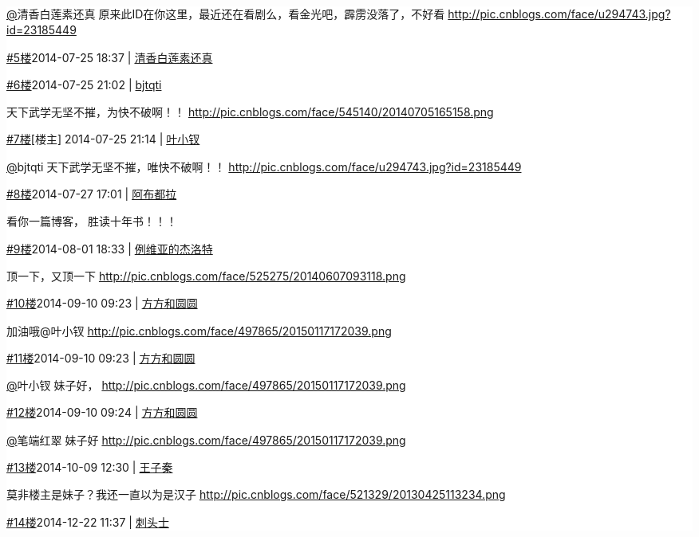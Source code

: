 [@](http://www.cnblogs.com/yexiaochai/p/3868133.html#2994761)清香白莲素还真
原来此ID在你这里，最近还在看剧么，看金光吧，霹雳没落了，不好看
http://pic.cnblogs.com/face/u294743.jpg?id=23185449

[#5楼](http://www.cnblogs.com/yexiaochai/p/3868133.html#2994778)2014-07-25 18:37 | [清香白莲素还真](http://www.cnblogs.com/yang73137/)

[#6楼](http://www.cnblogs.com/yexiaochai/p/3868133.html#2994822)2014-07-25 21:02 | [bjtqti](http://www.cnblogs.com/afrog/)

天下武学无坚不摧，为快不破啊！！
http://pic.cnblogs.com/face/545140/20140705165158.png

[#7楼](http://www.cnblogs.com/yexiaochai/p/3868133.html#2994826)[楼主] 2014-07-25 21:14 | [叶小钗](http://www.cnblogs.com/yexiaochai/)

[@](http://www.cnblogs.com/yexiaochai/p/3868133.html#2994822)bjtqti
天下武学无坚不摧，唯快不破啊！！
http://pic.cnblogs.com/face/u294743.jpg?id=23185449

[#8楼](http://www.cnblogs.com/yexiaochai/p/3868133.html#2995406)2014-07-27 17:01 | [阿布都拉](http://home.cnblogs.com/u/598707/)

看你一篇博客， 胜读十年书！！！

[#9楼](http://www.cnblogs.com/yexiaochai/p/3868133.html#2998983)2014-08-01 18:33 | [例维亚的杰洛特](http://www.cnblogs.com/scwlwj/)

顶一下，又顶一下
http://pic.cnblogs.com/face/525275/20140607093118.png

[#10楼](http://www.cnblogs.com/yexiaochai/p/3868133.html#3025448)2014-09-10 09:23 | [方方和圆圆](http://www.cnblogs.com/diligenceday/)

加油哦@叶小钗
http://pic.cnblogs.com/face/497865/20150117172039.png

[#11楼](http://www.cnblogs.com/yexiaochai/p/3868133.html#3025449)2014-09-10 09:23 | [方方和圆圆](http://www.cnblogs.com/diligenceday/)

[@](http://www.cnblogs.com/yexiaochai/p/3868133.html#2994715)叶小钗
妹子好，
http://pic.cnblogs.com/face/497865/20150117172039.png

[#12楼](http://www.cnblogs.com/yexiaochai/p/3868133.html#3025450)2014-09-10 09:24 | [方方和圆圆](http://www.cnblogs.com/diligenceday/)

[@](http://www.cnblogs.com/yexiaochai/p/3868133.html#2994701)笔端红翠
妹子好
http://pic.cnblogs.com/face/497865/20150117172039.png

[#13楼](http://www.cnblogs.com/yexiaochai/p/3868133.html#3040448)2014-10-09 12:30 | [王子秦](http://www.cnblogs.com/busicu/)

莫非楼主是妹子？我还一直以为是汉子
http://pic.cnblogs.com/face/521329/20130425113234.png

[#14楼](http://www.cnblogs.com/yexiaochai/p/3868133.html#3091242)2014-12-22 11:37 | [刺头士](http://www.cnblogs.com/loveholly/)
